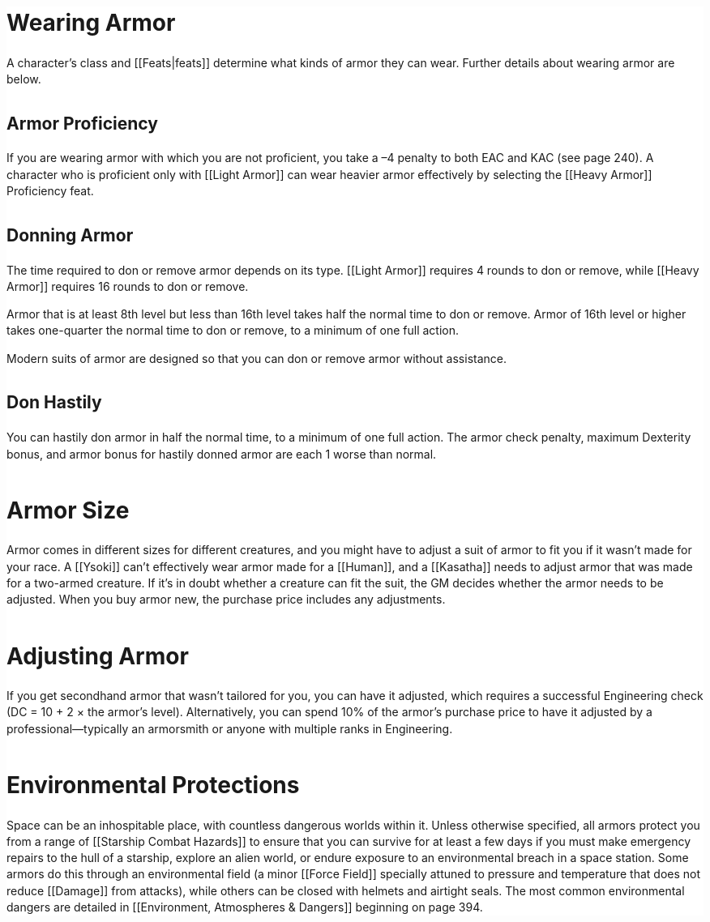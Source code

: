 # Wearing Armor

A character’s class and [[Feats|feats]] determine what kinds of armor they can wear. Further details about wearing armor are below.   

## Armor Proficiency

If you are wearing armor with which you are not proficient, you take a –4 penalty to both EAC and KAC (see page 240). A character who is proficient only with [[Light Armor]] can wear heavier armor effectively by selecting the [[Heavy Armor]] Proficiency feat.   

## Donning Armor

The time required to don or remove armor depends on its type. [[Light Armor]] requires 4 rounds to don or remove, while [[Heavy Armor]] requires 16 rounds to don or remove.  
  
Armor that is at least 8th level but less than 16th level takes half the normal time to don or remove. Armor of 16th level or higher takes one-quarter the normal time to don or remove, to a minimum of one full action.  
  
Modern suits of armor are designed so that you can don or remove armor without assistance.   

## Don Hastily

You can hastily don armor in half the normal time, to a minimum of one full action. The armor check penalty, maximum Dexterity bonus, and armor bonus for hastily donned armor are each 1 worse than normal.   

# Armor Size

Armor comes in different sizes for different creatures, and you might have to adjust a suit of armor to fit you if it wasn’t made for your race. A [[Ysoki]] can’t effectively wear armor made for a [[Human]], and a [[Kasatha]] needs to adjust armor that was made for a two-armed creature. If it’s in doubt whether a creature can fit the suit, the GM decides whether the armor needs to be adjusted. When you buy armor new, the purchase price includes any adjustments.   

# Adjusting Armor

If you get secondhand armor that wasn’t tailored for you, you can have it adjusted, which requires a successful Engineering check (DC = 10 + 2 × the armor’s level). Alternatively, you can spend 10% of the armor’s purchase price to have it adjusted by a professional—typically an armorsmith or anyone with multiple ranks in Engineering.   

# Environmental Protections

Space can be an inhospitable place, with countless dangerous worlds within it. Unless otherwise specified, all armors protect you from a range of [[Starship Combat Hazards]] to ensure that you can survive for at least a few days if you must make emergency repairs to the hull of a starship, explore an alien world, or endure exposure to an environmental breach in a space station. Some armors do this through an environmental field (a minor [[Force Field]] specially attuned to pressure and temperature that does not reduce [[Damage]] from attacks), while others can be closed with helmets and airtight seals. The most common environmental dangers are detailed in [[Environment, Atmospheres & Dangers]] beginning on page 394.   
